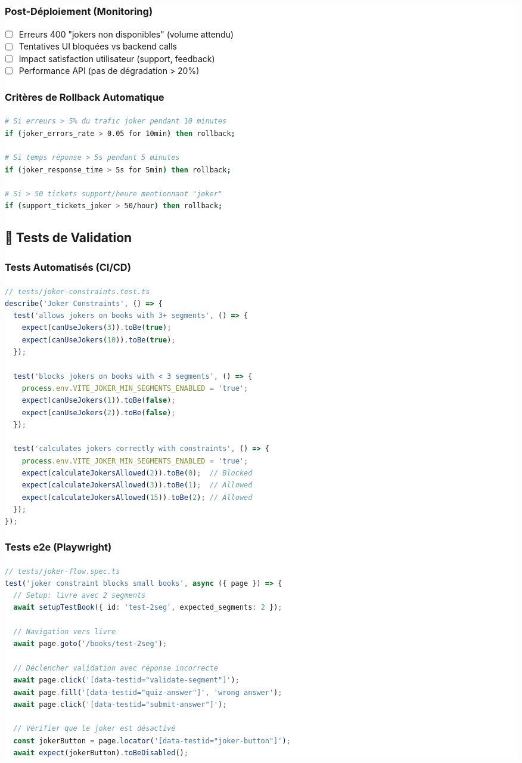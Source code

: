 ### Post-Déploiement (Monitoring)
- [ ] Erreurs 400 "jokers non disponibles" (volume attendu)
- [ ] Tentatives UI bloquées vs backend calls
- [ ] Impact satisfaction utilisateur (support, feedback)
- [ ] Performance API (pas de dégradation > 20%)

### Critères de Rollback Automatique
```bash
# Si erreurs > 5% du trafic joker pendant 10 minutes
if (joker_errors_rate > 0.05 for 10min) then rollback;

# Si temps réponse > 5s pendant 5 minutes  
if (joker_response_time > 5s for 5min) then rollback;

# Si > 50 tickets support/heure mentionnant "joker"
if (support_tickets_joker > 50/hour) then rollback;
```

## 🎯 Tests de Validation

### Tests Automatisés (CI/CD)
```typescript
// tests/joker-constraints.test.ts
describe('Joker Constraints', () => {
  test('allows jokers on books with 3+ segments', () => {
    expect(canUseJokers(3)).toBe(true);
    expect(canUseJokers(10)).toBe(true);
  });
  
  test('blocks jokers on books with < 3 segments', () => {
    process.env.VITE_JOKER_MIN_SEGMENTS_ENABLED = 'true';
    expect(canUseJokers(1)).toBe(false);
    expect(canUseJokers(2)).toBe(false);
  });
  
  test('calculates jokers correctly with constraints', () => {
    process.env.VITE_JOKER_MIN_SEGMENTS_ENABLED = 'true';
    expect(calculateJokersAllowed(2)).toBe(0);  // Blocked
    expect(calculateJokersAllowed(3)).toBe(1);  // Allowed
    expect(calculateJokersAllowed(15)).toBe(2); // Allowed
  });
});
```

### Tests e2e (Playwright)
```typescript
// tests/joker-flow.spec.ts
test('joker constraint blocks small books', async ({ page }) => {
  // Setup: livre avec 2 segments
  await setupTestBook({ id: 'test-2seg', expected_segments: 2 });
  
  // Navigation vers livre
  await page.goto('/books/test-2seg');
  
  // Déclencher validation avec réponse incorrecte
  await page.click('[data-testid="validate-segment"]');
  await page.fill('[data-testid="quiz-answer"]', 'wrong answer');
  await page.click('[data-testid="submit-answer"]');
  
  // Vérifier que le joker est désactivé
  const jokerButton = page.locator('[data-testid="joker-button"]');
  await expect(jokerButton).toBeDisabled();
```